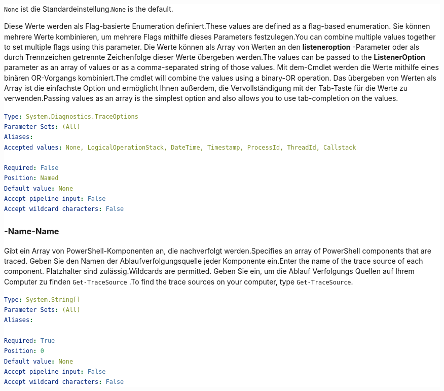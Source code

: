 <span data-ttu-id="9dc4c-155">`None` ist die Standardeinstellung.</span><span class="sxs-lookup"><span data-stu-id="9dc4c-155">`None` is the default.</span></span>

<span data-ttu-id="9dc4c-156">Diese Werte werden als Flag-basierte Enumeration definiert.</span><span class="sxs-lookup"><span data-stu-id="9dc4c-156">These values are defined as a flag-based enumeration.</span></span> <span data-ttu-id="9dc4c-157">Sie können mehrere Werte kombinieren, um mehrere Flags mithilfe dieses Parameters festzulegen.</span><span class="sxs-lookup"><span data-stu-id="9dc4c-157">You can combine multiple values together to set multiple flags using this parameter.</span></span> <span data-ttu-id="9dc4c-158">Die Werte können als Array von Werten an den **listeneroption** -Parameter oder als durch Trennzeichen getrennte Zeichenfolge dieser Werte übergeben werden.</span><span class="sxs-lookup"><span data-stu-id="9dc4c-158">The values can be passed to the **ListenerOption** parameter as an array of values or as a comma-separated string of those values.</span></span> <span data-ttu-id="9dc4c-159">Mit dem-Cmdlet werden die Werte mithilfe eines binären OR-Vorgangs kombiniert.</span><span class="sxs-lookup"><span data-stu-id="9dc4c-159">The cmdlet will combine the values using a binary-OR operation.</span></span> <span data-ttu-id="9dc4c-160">Das übergeben von Werten als Array ist die einfachste Option und ermöglicht Ihnen außerdem, die Vervollständigung mit der Tab-Taste für die Werte zu verwenden.</span><span class="sxs-lookup"><span data-stu-id="9dc4c-160">Passing values as an array is the simplest option and also allows you to use tab-completion on the values.</span></span>

```yaml
Type: System.Diagnostics.TraceOptions
Parameter Sets: (All)
Aliases:
Accepted values: None, LogicalOperationStack, DateTime, Timestamp, ProcessId, ThreadId, Callstack

Required: False
Position: Named
Default value: None
Accept pipeline input: False
Accept wildcard characters: False
```

### <span data-ttu-id="9dc4c-161">-Name</span><span class="sxs-lookup"><span data-stu-id="9dc4c-161">-Name</span></span>

<span data-ttu-id="9dc4c-162">Gibt ein Array von PowerShell-Komponenten an, die nachverfolgt werden.</span><span class="sxs-lookup"><span data-stu-id="9dc4c-162">Specifies an array of PowerShell components that are traced.</span></span> <span data-ttu-id="9dc4c-163">Geben Sie den Namen der Ablaufverfolgungsquelle jeder Komponente ein.</span><span class="sxs-lookup"><span data-stu-id="9dc4c-163">Enter the name of the trace source of each component.</span></span> <span data-ttu-id="9dc4c-164">Platzhalter sind zulässig.</span><span class="sxs-lookup"><span data-stu-id="9dc4c-164">Wildcards are permitted.</span></span> <span data-ttu-id="9dc4c-165">Geben Sie ein, um die Ablauf Verfolgungs Quellen auf Ihrem Computer zu finden `Get-TraceSource` .</span><span class="sxs-lookup"><span data-stu-id="9dc4c-165">To find the trace sources on your computer, type `Get-TraceSource`.</span></span>

```yaml
Type: System.String[]
Parameter Sets: (All)
Aliases:

Required: True
Position: 0
Default value: None
Accept pipeline input: False
Accept wildcard characters: False
```
